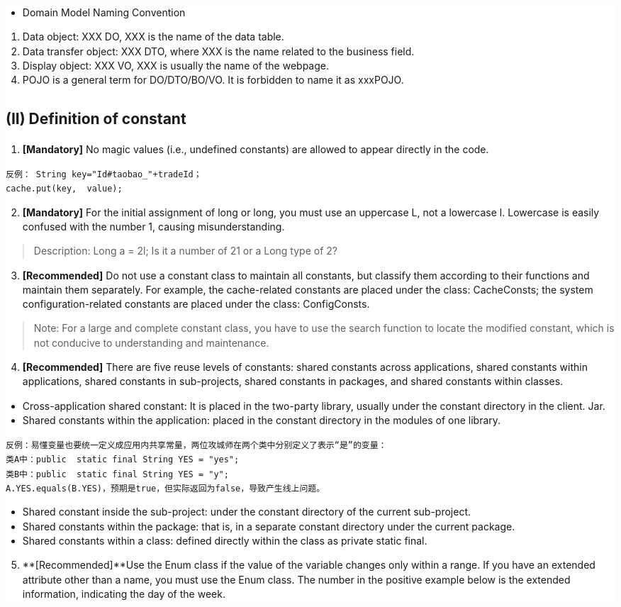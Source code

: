 
* Domain Model Naming Convention

1. Data object: XXX DO, XXX is the name of the data table.
2. Data transfer object: XXX DTO, where XXX is the name related to the business field.
3. Display object: XXX VO, XXX is usually the name of the webpage.
4. POJO is a general term for DO/DTO/BO/VO. It is forbidden to name it as xxxPOJO.

## (II) Definition of constant

1. **[Mandatory]** No magic values (i.e., undefined constants) are allowed to appear directly in the code.

```
反例： String key="Id#taobao_"+tradeId；
cache.put(key,  value);
```

2.  **[Mandatory]** For the initial assignment of long or long, you must use an uppercase L, not a lowercase l. Lowercase is easily confused with the number 1, causing misunderstanding.

> Description: Long a = 2l; Is it a number of 21 or a Long type of 2?

3. **[Recommended]** Do not use a constant class to maintain all constants, but classify them according to their functions and maintain them separately. For example, the cache-related constants are placed under the class: CacheConsts; the system configuration-related constants are placed under the class: ConfigConsts.

> Note: For a large and complete constant class, you have to use the search function to locate the modified constant, which is not conducive to understanding and maintenance.

4. **[Recommended]** There are five reuse levels of constants: shared constants across applications, shared constants within applications, shared constants in sub-projects, shared constants in packages, and shared constants within classes.

- Cross-application shared constant: It is placed in the two-party library, usually under the constant directory in the client. Jar.
- Shared constants within the application: placed in the constant directory in the modules of one library.

```
反例：易懂变量也要统一定义成应用内共享常量，两位攻城师在两个类中分别定义了表示“是”的变量：
类A中：public  static final String YES = "yes";
类B中：public  static final String YES = "y";
A.YES.equals(B.YES)，预期是true，但实际返回为false，导致产生线上问题。
```



- Shared constant inside the sub-project: under the constant directory of the current sub-project.
- Shared constants within the package: that is, in a separate constant directory under the current package.
- Shared constants within a class: defined directly within the class as private static final.

5. **[Recommended]**Use the Enum class if the value of the variable changes only within a range. If you have an extended attribute other than a name, you must use the Enum class. The number in the positive example below is the extended information, indicating the day of the week.
